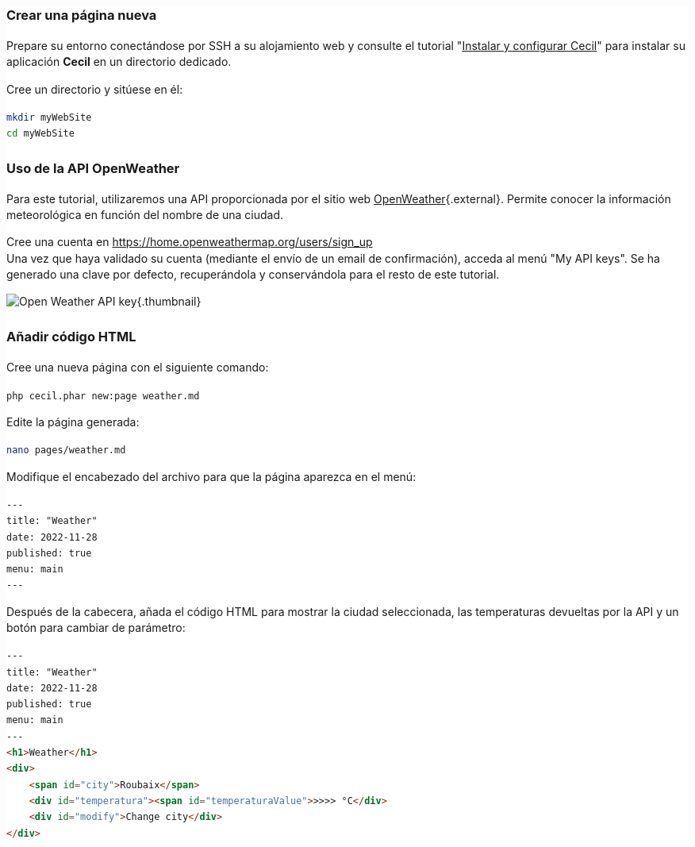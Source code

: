 ### Crear una página nueva

Prepare su entorno conectándose por SSH a su alojamiento web y consulte el tutorial "[Instalar y configurar Cecil](/pages/web_cloud/web_hosting/static_website_installation_cecil)" para instalar su aplicación **Cecil** en un directorio dedicado.

Cree un directorio y sitúese en él:

```bash
mkdir myWebSite
cd myWebSite
```

### Uso de la API OpenWeather

Para este tutorial, utilizaremos una API proporcionada por el sitio web [OpenWeather](https://openweathermap.org/){.external}. Permite conocer la información meteorológica en función del nombre de una ciudad.

Cree una cuenta en <https://home.openweathermap.org/users/sign_up><br>
Una vez que haya validado su cuenta (mediante el envío de un email de confirmación), acceda al menú "My API keys". Se ha generado una clave por defecto, recuperándola y conservándola para el resto de este tutorial.

![Open Weather API key](images/static_website_installation_cecil_api_call01.png){.thumbnail}

### Añadir código HTML

Cree una nueva página con el siguiente comando:

```bash
php cecil.phar new:page weather.md
```

Edite la página generada:

```bash
nano pages/weather.md
```

Modifique el encabezado del archivo para que la página aparezca en el menú:

```
---
title: "Weather"
date: 2022-11-28
published: true
menu: main
---
```

Después de la cabecera, añada el código HTML para mostrar la ciudad seleccionada, las temperaturas devueltas por la API y un botón para cambiar de parámetro:

```html
---
title: "Weather"
date: 2022-11-28
published: true
menu: main
---
<h1>Weather</h1>
<div>
    <span id="city">Roubaix</span>
    <div id="temperatura"><span id="temperaturaValue">>>>> °C</div>
    <div id="modify">Change city</div>
</div>
```

